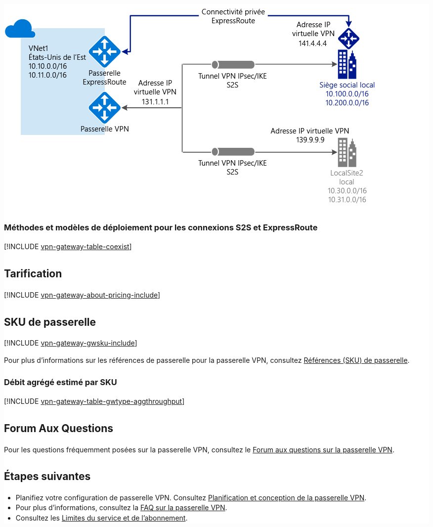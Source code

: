 ![Exemple de connexions coexistantes ExpressRoute et passerelle VPN](./media/vpn-gateway-about-vpngateways/expressroute-vpngateway-coexisting-connections-diagram.png)

### <a name="deployment-models-and-methods-for-s2s-and-expressroute"></a>Méthodes et modèles de déploiement pour les connexions S2S et ExpressRoute
[!INCLUDE [vpn-gateway-table-coexist](../../includes/vpn-gateway-table-coexist-include.md)]

## <a name="pricing"></a>Tarification
[!INCLUDE [vpn-gateway-about-pricing-include](../../includes/vpn-gateway-about-pricing-include.md)]

## <a name="gateway-skus"></a>SKU de passerelle
[!INCLUDE [vpn-gateway-gwsku-include](../../includes/vpn-gateway-gwsku-include.md)]

Pour plus d’informations sur les références de passerelle pour la passerelle VPN, consultez [Références (SKU) de passerelle](vpn-gateway-about-vpn-gateway-settings.md#gwsku).

### <a name="estimated-aggregate-throughput-by-sku"></a>Débit agrégé estimé par SKU
[!INCLUDE [vpn-gateway-table-gwtype-aggthroughput](../../includes/vpn-gateway-table-gwtype-aggtput-include.md)]

## <a name="faq"></a>Forum Aux Questions

Pour les questions fréquemment posées sur la passerelle VPN, consultez le [Forum aux questions sur la passerelle VPN](vpn-gateway-vpn-faq.md).

## <a name="next-steps"></a>Étapes suivantes
- Planifiez votre configuration de passerelle VPN. Consultez [Planification et conception de la passerelle VPN](vpn-gateway-plan-design.md).
- Pour plus d’informations, consultez la [FAQ sur la passerelle VPN](vpn-gateway-vpn-faq.md).
- Consultez les [Limites du service et de l’abonnement](../azure-subscription-service-limits.md#networking-limits).


